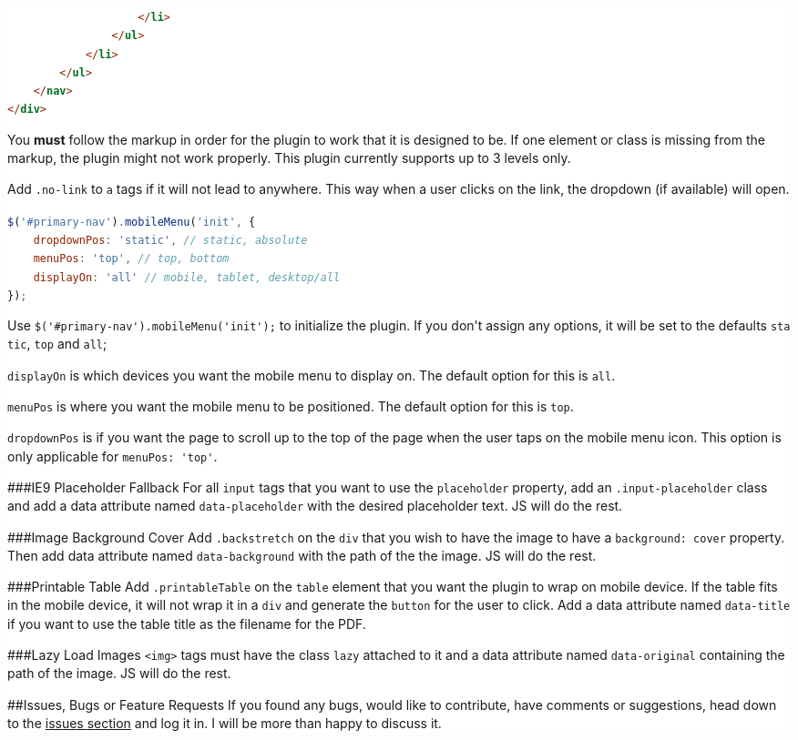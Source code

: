 ```html
                    </li>
                </ul>
            </li>
        </ul>
    </nav>
</div>
```
You **must** follow the markup in order for the plugin to work that it is designed to be.  If one element or class is missing from the markup, the plugin might not work properly.  This plugin currently supports up to 3 levels only.

Add `.no-link` to `a` tags if it will not lead to anywhere.  This way when a user clicks on the link, the dropdown (if available) will open.

```javascript
$('#primary-nav').mobileMenu('init', {
    dropdownPos: 'static', // static, absolute
    menuPos: 'top', // top, bottom
    displayOn: 'all' // mobile, tablet, desktop/all
});
```
Use `$('#primary-nav').mobileMenu('init');` to initialize the plugin.  If you don't assign any options, it will be set to the defaults `static`, `top` and `all`;

`displayOn` is which devices you want the mobile menu to display on.  The default option for this is `all`.

`menuPos` is where you want the mobile menu to be positioned.  The default option for this is `top`.

`dropdownPos` is if you want the page to scroll up to the top of the page when the user taps on the mobile menu icon.  This option is only applicable for `menuPos: 'top'`.

###IE9 Placeholder Fallback
For all `input` tags that you want to use the `placeholder` property, add an `.input-placeholder` class and add a data attribute named `data-placeholder` with the desired placeholder text.  JS will do the rest.

###Image Background Cover
Add `.backstretch` on the `div` that you wish to have the image to have a `background: cover` property.  Then add data attribute named `data-background` with the path of the the image.  JS will do the rest.

###Printable Table
Add `.printableTable` on the `table` element that you want the plugin to wrap on mobile device.  If the table fits in the mobile device, it will not wrap it in a `div` and generate the `button` for the user to click.  Add a data attribute named `data-title` if you want to use the table title as the filename for the PDF.

###Lazy Load Images
`<img>` tags must have the class `lazy` attached to it and a data attribute named `data-original` containing the path of the image.  JS will do the rest.

##Issues, Bugs or Feature Requests
If you found any bugs, would like to contribute, have comments or suggestions, head down to the [issues section](https://github.com/oninross/master_builder/issues) and log it in.  I will be more than happy to discuss it.
